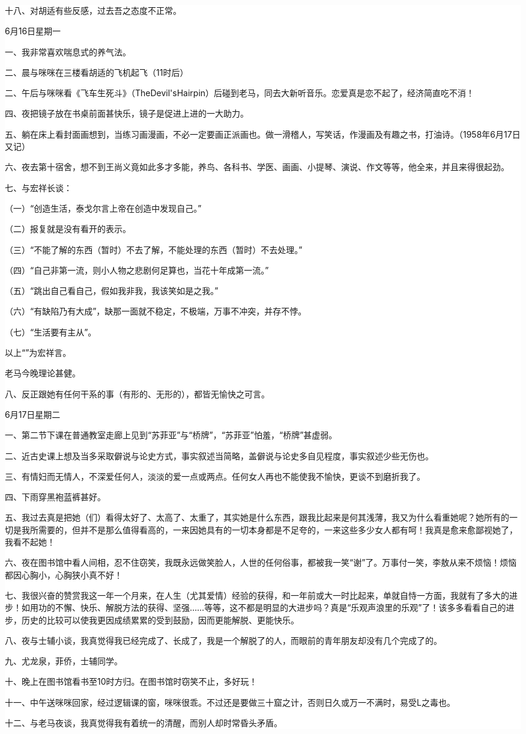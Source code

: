 十八、对胡适有些反感，过去吾之态度不正常。

6月16日星期一

一、我非常喜欢喘息式的养气法。

二、晨与咪咪在三楼看胡适的飞机起飞（11时后）

二、午后与咪咪看《飞车生死斗》（TheDevil'sHairpin）后碰到老马，同去大新听音乐。恋爱真是恋不起了，经济简直吃不消！

四、夜把镜子放在书桌前面甚快乐，镜子是促进上进的一大助力。

五、躺在床上看封面画想到，当练习画漫画，不必一定要画正派画也。做一滑稽人，写笑话，作漫画及有趣之书，打油诗。（1958年6月17日又记）

六、夜去第十宿舍，想不到王尚义竟如此多才多能，养鸟、各科书、学医、画画、小提琴、演说、作文等等，他全来，并且来得很起劲。

七、与宏祥长谈：

（一）“创造生活，泰戈尔言上帝在创造中发现自己。”

（二）报复就是没有看开的表示。

（三）“不能了解的东西（暂时）不去了解，不能处理的东西（暂时）不去处理。”

（四）“自己非第一流，则小人物之悲剧何足算也，当花十年成第一流。”

（五）“跳出自己看自己，假如我非我，我该笑如是之我。”

（六）“有缺陷乃有大成”，缺那一面就不稳定，不极端，万事不冲突，并存不悖。

（七）“生活要有主从”。

以上“”为宏祥言。

老马今晚理论甚健。

八、反正跟她有任何干系的事（有形的、无形的），都皆无愉快之可言。

6月17日星期二

一、第二节下课在普通教室走廊上见到“苏菲亚”与“桥牌”，“苏菲亚”怕羞，“桥牌”甚虚弱。

二、近古史课上想及当多采取僻说与论史方式，事实叙述当简略，盖僻说与论史多自见程度，事实叙述少些无伤也。

三、有情妇而无情人，不深爱任何人，淡淡的爱一点或两点。任何女人再也不能使我不愉快，更谈不到磨折我了。

四、下雨穿黑袍蓝裤甚好。

五、我过去真是把她（们）看得太好了、太高了、太重了，其实她是什么东西，跟我比起来是何其浅薄，我又为什么看重她呢？她所有的一切是我所需要的，但并不是那么值得看高的，一来因她具有的一切本身都是不足夸的，一来这些多少女人都有呵！我真是愈来愈鄙视她了，我看不起她！

六、夜在图书馆中看人间相，忍不住窃笑，我既永远做笑脸人，人世的任何俗事，都被我一笑“谢”了。万事付一笑，李敖从来不烦恼！烦恼都因心胸小，心胸狭小真不好！

七、我很兴奋的赞赏我这一年一个月来，在人生（尤其爱情）经验的获得，和一年前或大一时比起来，单就自恃一方面，我就有了多大的进步！如用功的不懈、快乐、解脱方法的获得、坚强……等等，这不都是明显的大进步吗？真是“乐观声浪里的乐观”了！该多多看看自己的进步，历史的比较可以使我更因成绩累累的受到鼓励，因而更能解脱、更能快乐。

八、夜与士辅小谈，我真觉得我已经完成了、长成了，我是一个解脱了的人，而眼前的青年朋友却没有几个完成了的。

九、尤龙泉，菲侨，士辅同学。

十、晚上在图书馆看书至10时方归。在图书馆时窃笑不止，多好玩！

十一、中午送咪咪回家，经过逻辑课的窗，咪咪很乖。不过还是要做三十窟之计，否则日久或万一不满时，易受L之毒也。

十二、与老马夜谈，我真觉得我有着统一的清醒，而别人却时常昏头矛盾。
